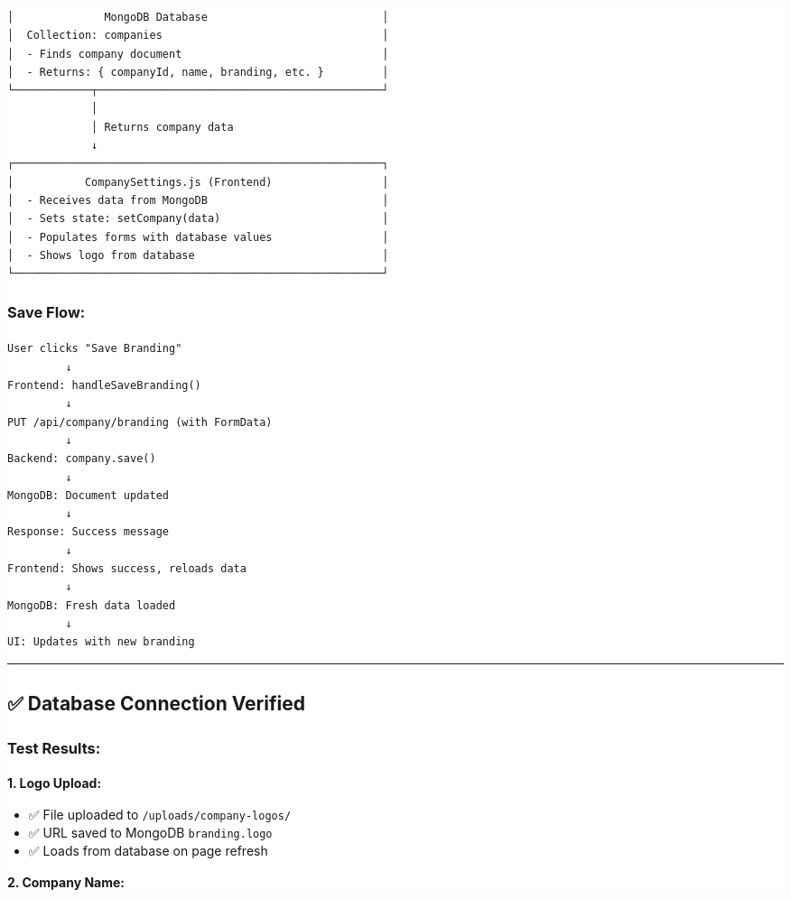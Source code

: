 ```
│              MongoDB Database                           │
│  Collection: companies                                  │
│  - Finds company document                               │
│  - Returns: { companyId, name, branding, etc. }         │
└────────────┬────────────────────────────────────────────┘
             │
             │ Returns company data
             ↓
┌─────────────────────────────────────────────────────────┐
│           CompanySettings.js (Frontend)                 │
│  - Receives data from MongoDB                           │
│  - Sets state: setCompany(data)                         │
│  - Populates forms with database values                 │
│  - Shows logo from database                             │
└─────────────────────────────────────────────────────────┘
```

### **Save Flow:**

```
User clicks "Save Branding"
         ↓
Frontend: handleSaveBranding()
         ↓
PUT /api/company/branding (with FormData)
         ↓
Backend: company.save()
         ↓
MongoDB: Document updated
         ↓
Response: Success message
         ↓
Frontend: Shows success, reloads data
         ↓
MongoDB: Fresh data loaded
         ↓
UI: Updates with new branding
```

---

## ✅ Database Connection Verified

### **Test Results:**

**1. Logo Upload:**

- ✅ File uploaded to `/uploads/company-logos/`
- ✅ URL saved to MongoDB `branding.logo`
- ✅ Loads from database on page refresh

**2. Company Name:**
